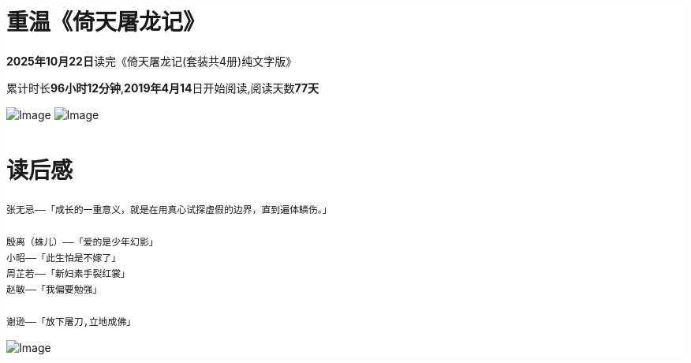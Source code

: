 # 重温《倚天屠龙记》

**2025年10月22日**读完《倚天屠龙记(套装共4册)纯文字版》

累计时长**96小时12分钟**,**2019年4月14**日开始阅读,阅读天数**77天**





<img width="1170" height="2532" alt="Image" src="https://github.com/user-attachments/assets/b88532bc-7a8b-4cd5-a1da-d4a7639061d8" />

<img width="1125" height="2425" alt="Image" src="https://github.com/user-attachments/assets/85185270-0320-43c4-b17a-304d28a29ca9" />

# 读后感

```
张无忌——「成长的一重意义，就是在用真心试探虚假的边界，直到遍体鳞伤。」

殷离（蛛儿）——「爱的是少年幻影」
小昭——「此生怕是不嫁了」
周芷若——「新妇素手裂红裳」
赵敏——「我偏要勉强」

谢逊——「放下屠刀,立地成佛」
```

<img width="1125" alt="Image" src="https://github.com/user-attachments/assets/b2011734-713c-4019-9fb2-f1f29f7a3f55" />